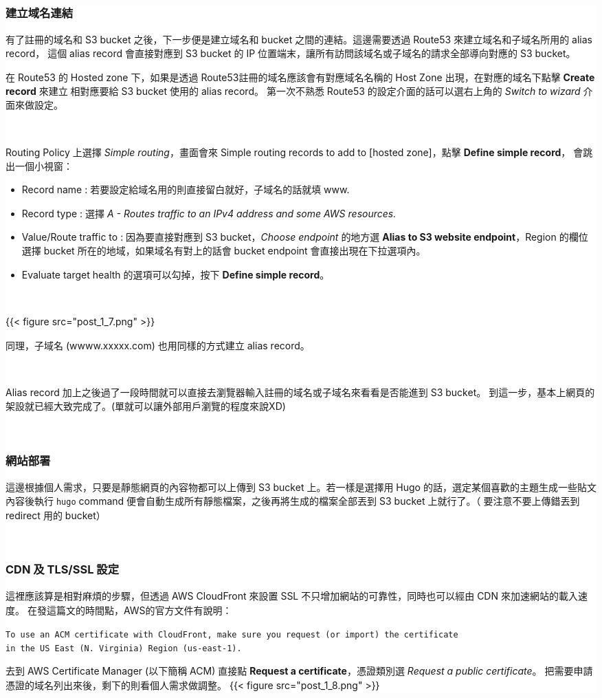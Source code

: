 ### 建立域名連結

  有了註冊的域名和 S3 bucket 之後，下一步便是建立域名和 bucket 之間的連結。這邊需要透過 Route53 來建立域名和子域名所用的 alias record，
  這個 alias record 會直接對應到 S3 bucket 的 IP 位置端末，讓所有訪問該域名或子域名的請求全部導向對應的 S3 bucket。

  在 Route53 的 Hosted zone 下，如果是透過 Route53註冊的域名應該會有對應域名名稱的 Host Zone 出現，在對應的域名下點擊 **Create record** 來建立
  相對應要給 S3 bucket 使用的 alias record。
  第一次不熟悉 Route53 的設定介面的話可以選右上角的 *Switch to wizard* 介面來做設定。

  &nbsp;

  Routing Policy 上選擇 *Simple routing*，畫面會來 Simple routing records to add to [hosted zone]，點擊 **Define simple record**，
  會跳出一個小視窗：

* Record name : 若要設定給域名用的則直接留白就好，子域名的話就填 www.

* Record type : 選擇 *A - Routes traffic to an IPv4 address and some AWS resources.*

* Value/Route traffic to : 因為要直接對應到 S3 bucket，*Choose endpoint* 的地方選 **Alias to S3 website endpoint**，Region 的欄位選擇 bucket 所在的地域，如果域名有對上的話會 bucket endpoint 會直接出現在下拉選項內。

* Evaluate target health 的選項可以勾掉，按下 **Define simple record**。
  
&nbsp;
  
  {{< figure src="post_1_7.png" >}}

  同理，子域名 (wwww.xxxxx.com) 也用同樣的方式建立 alias record。
  
  &nbsp;

  Alias record 加上之後過了一段時間就可以直接去瀏覽器輸入註冊的域名或子域名來看看是否能進到 S3 bucket。
  到這一步，基本上網頁的架設就已經大致完成了。(單就可以讓外部用戶瀏覽的程度來說XD)

&nbsp;

### 網站部署

這邊根據個人需求，只要是靜態網頁的內容物都可以上傳到 S3 bucket 上。若一樣是選擇用 Hugo 的話，選定某個喜歡的主題生成一些貼文內容後執行 `hugo` command 便會自動生成所有靜態檔案，之後再將生成的檔案全部丟到 S3 bucket 上就行了。（ 要注意不要上傳錯丟到 redirect 用的 bucket）


&nbsp;

### CDN 及 TLS/SSL 設定

這裡應該算是相對麻煩的步驟，但透過 AWS CloudFront 來設置 SSL 不只增加網站的可靠性，同時也可以經由 CDN 來加速網站的載入速度。
在發這篇文的時間點，AWS的官方文件有說明：
```
To use an ACM certificate with CloudFront, make sure you request (or import) the certificate 
in the US East (N. Virginia) Region (us-east-1).
```

去到 AWS Certificate Manager (以下簡稱 ACM) 直接點 **Request a certificate**，憑證類別選 *Request a public certificate*。
把需要申請憑證的域名列出來後，剩下的則看個人需求做調整。
{{< figure src="post_1_8.png" >}}
